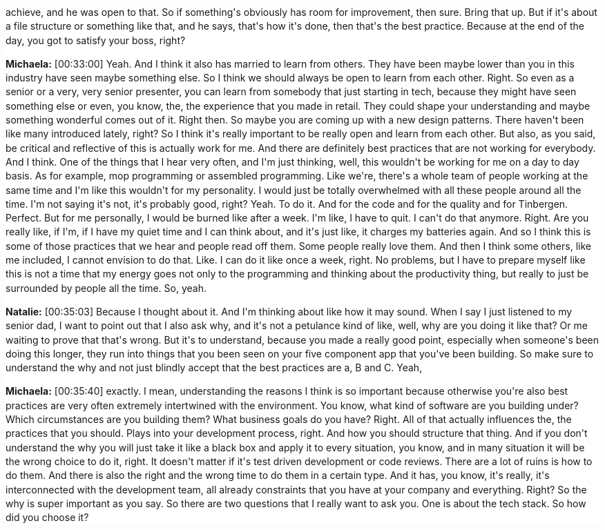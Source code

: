 achieve, and he was open to that. So if something's obviously has room for 
improvement, then sure. Bring that up. But if it's about a file structure or 
something like that, and he says, that's how it's done, then that's the best 
practice.
Because at the end of the day, you got to satisfy your boss, right? 

**Michaela:**  [00:33:00] Yeah. And I think it also has married to learn from 
others. They have been maybe lower than you in this industry have seen maybe 
something else. So I think we should always be open to learn from each other. 
Right. So even as a senior or a very, very senior presenter, you can learn from 
somebody that just starting in tech, because they might have seen something else 
or even, you know, the, the experience that you made in retail.
They could shape your understanding and maybe something wonderful comes out of 
it. Right then. So maybe you are coming up with a new design patterns. There 
haven't been like many introduced lately, right? So I think it's really 
important to be really open and learn from each other. But also, as you said, be 
critical and reflective of this is actually work for me.
And there are definitely best practices that are not working for everybody. And 
I think. One of the things that I hear very often, and I'm just thinking, well, 
this wouldn't be working for me on a day to day basis. As for example, mop 
programming or assembled programming. Like we're, there's a whole team of people 
working at the same time and I'm like this wouldn't for my personality.
I would just be totally overwhelmed with all these people around all the time. 
I'm not saying it's not, it's probably good, right? Yeah. To do it. And for the 
code and for the quality and for Tinbergen. Perfect. But for me personally, I 
would be burned like after a week. I'm like, I have to quit. I can't do that 
anymore.
Right. Are you really like, if I'm, if I have my quiet time and I can think 
about, and it's just like, it charges my batteries again. And so I think this is 
some of those practices that we hear and people read off them. Some people 
really love them. And then I think some others, like me included, I cannot 
envision to do that.
Like. I can do it like once a week, right. No problems, but I have to prepare 
myself like this is not a time that my energy goes not only to the programming 
and thinking about the productivity thing, but really to just be surrounded by 
people all the time. So, yeah. 

**Natalie:**  [00:35:03] Because I thought about it. And I'm thinking about like 
how it may sound.
When I say I just listened to my senior dad, I want to point out that I also ask 
why, and it's not a petulance kind of like, well, why are you doing it like 
that? Or me waiting to prove that that's wrong. But it's to understand, because 
you made a really good point, especially when someone's been doing this longer, 
they run into things that you been seen on your five component app that you've 
been building.
So make sure to understand the why and not just blindly accept that the best 
practices are a, B and C. Yeah, 

**Michaela:**  [00:35:40] exactly. I mean, understanding the reasons I think is 
so important because otherwise you're also best practices are very often 
extremely intertwined with the environment. You know, what kind of software are 
you building under?
Which circumstances are you building them? What business goals do you have? 
Right. All of that actually influences the, the practices that you should. Plays 
into your development process, right. And how you should structure that thing. 
And if you don't understand the why you will just take it like a black box and 
apply it to every situation, you know, and in many situation it will be the 
wrong choice to do it, right.
It doesn't matter if it's test driven development or code reviews. There are a 
lot of ruins is how to do them. And there is also the right and the wrong time 
to do them in a certain type. And it has, you know, it's really, it's 
interconnected with the development team, all already constraints that you have 
at your company and everything.
Right? So the why is super important as you say. So there are two questions that 
I really want to ask you. One is about the tech stack. So how did you choose it? 